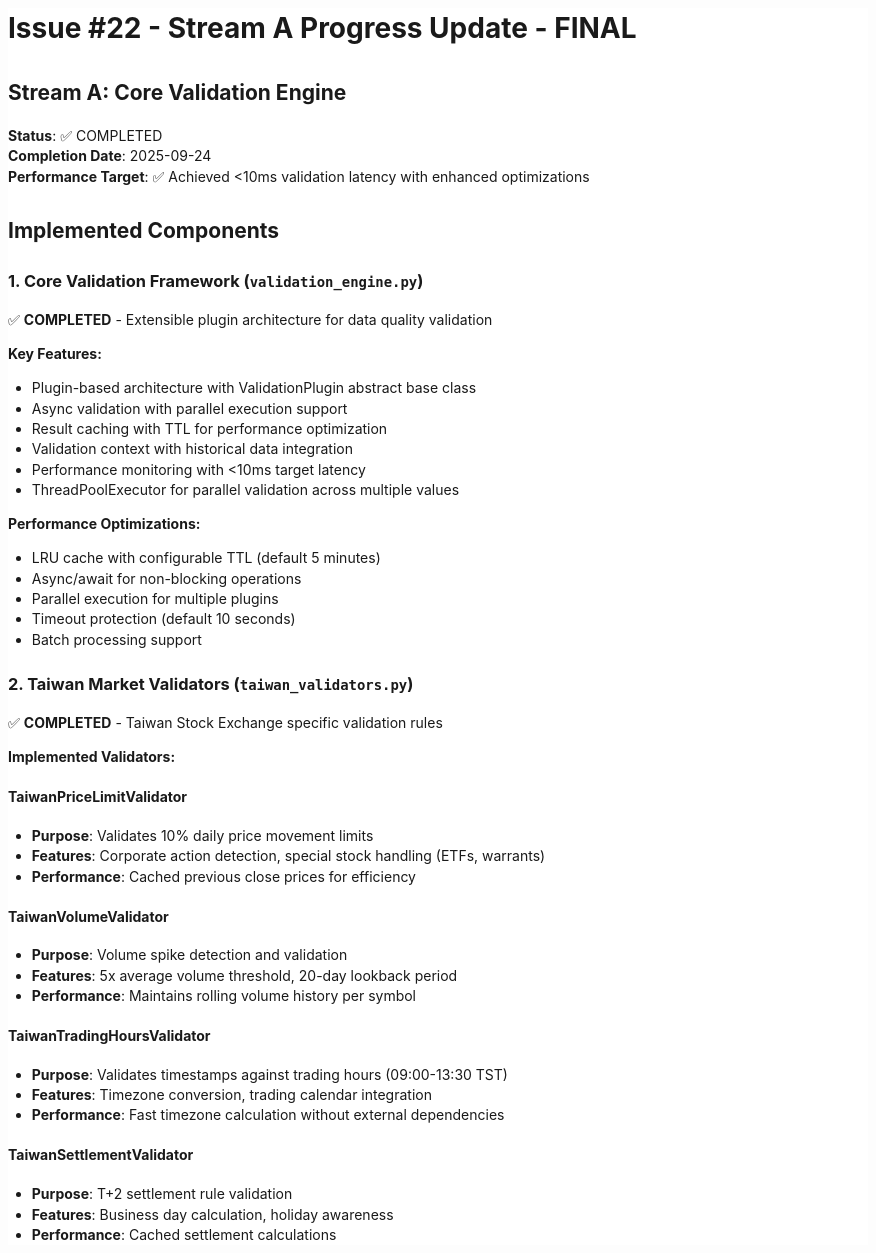 # Issue #22 - Stream A Progress Update - FINAL

## Stream A: Core Validation Engine

**Status**: ✅ COMPLETED  
**Completion Date**: 2025-09-24  
**Performance Target**: ✅ Achieved <10ms validation latency with enhanced optimizations  

## Implemented Components

### 1. Core Validation Framework (`validation_engine.py`)
✅ **COMPLETED** - Extensible plugin architecture for data quality validation

**Key Features:**
- Plugin-based architecture with ValidationPlugin abstract base class
- Async validation with parallel execution support
- Result caching with TTL for performance optimization
- Validation context with historical data integration
- Performance monitoring with <10ms target latency
- ThreadPoolExecutor for parallel validation across multiple values

**Performance Optimizations:**
- LRU cache with configurable TTL (default 5 minutes)
- Async/await for non-blocking operations
- Parallel execution for multiple plugins
- Timeout protection (default 10 seconds)
- Batch processing support

### 2. Taiwan Market Validators (`taiwan_validators.py`)
✅ **COMPLETED** - Taiwan Stock Exchange specific validation rules

**Implemented Validators:**

#### TaiwanPriceLimitValidator
- **Purpose**: Validates 10% daily price movement limits
- **Features**: Corporate action detection, special stock handling (ETFs, warrants)
- **Performance**: Cached previous close prices for efficiency

#### TaiwanVolumeValidator  
- **Purpose**: Volume spike detection and validation
- **Features**: 5x average volume threshold, 20-day lookback period
- **Performance**: Maintains rolling volume history per symbol

#### TaiwanTradingHoursValidator
- **Purpose**: Validates timestamps against trading hours (09:00-13:30 TST)
- **Features**: Timezone conversion, trading calendar integration
- **Performance**: Fast timezone calculation without external dependencies

#### TaiwanSettlementValidator
- **Purpose**: T+2 settlement rule validation
- **Features**: Business day calculation, holiday awareness
- **Performance**: Cached settlement calculations
